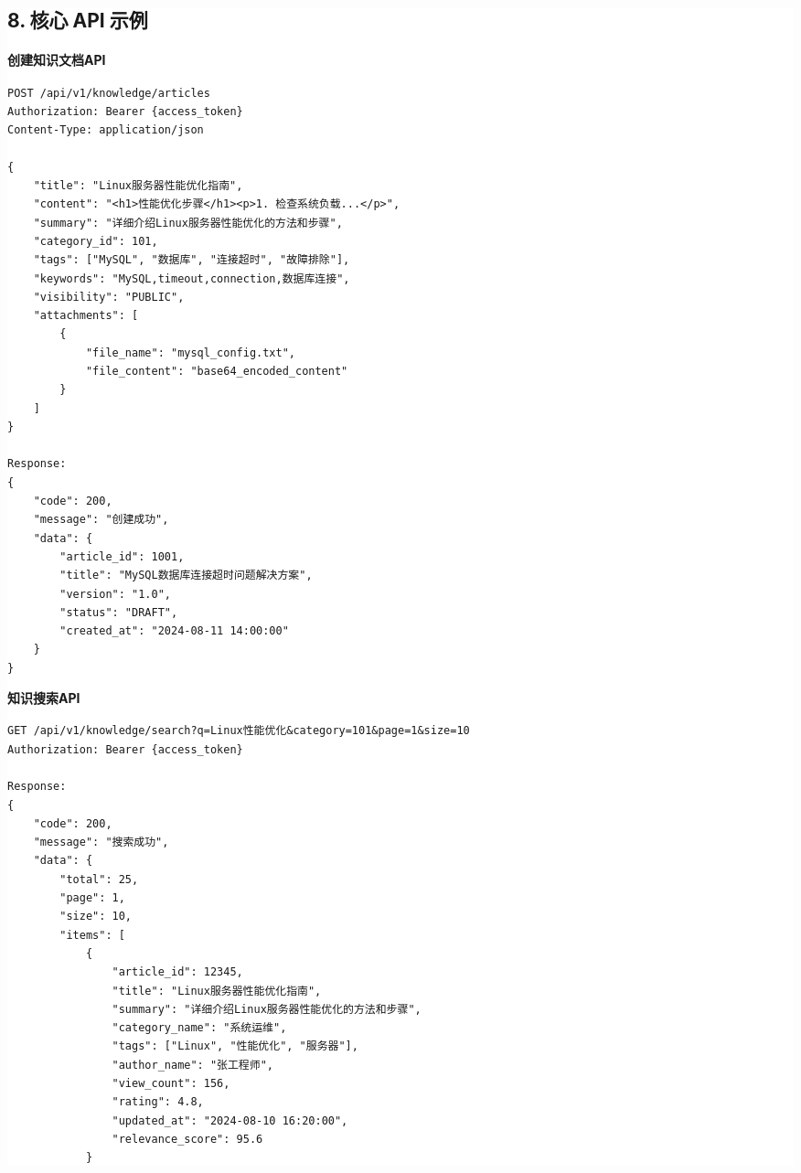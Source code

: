 ## 8. 核心 API 示例

**创建知识文档API**
```http
POST /api/v1/knowledge/articles
Authorization: Bearer {access_token}
Content-Type: application/json

{
    "title": "Linux服务器性能优化指南",
    "content": "<h1>性能优化步骤</h1><p>1. 检查系统负载...</p>",
    "summary": "详细介绍Linux服务器性能优化的方法和步骤",
    "category_id": 101,
    "tags": ["MySQL", "数据库", "连接超时", "故障排除"],
    "keywords": "MySQL,timeout,connection,数据库连接",
    "visibility": "PUBLIC",
    "attachments": [
        {
            "file_name": "mysql_config.txt",
            "file_content": "base64_encoded_content"
        }
    ]
}

Response:
{
    "code": 200,
    "message": "创建成功",
    "data": {
        "article_id": 1001,
        "title": "MySQL数据库连接超时问题解决方案",
        "version": "1.0",
        "status": "DRAFT",
        "created_at": "2024-08-11 14:00:00"
    }
}
```

**知识搜索API**
```http
GET /api/v1/knowledge/search?q=Linux性能优化&category=101&page=1&size=10
Authorization: Bearer {access_token}

Response:
{
    "code": 200,
    "message": "搜索成功",
    "data": {
        "total": 25,
        "page": 1,
        "size": 10,
        "items": [
            {
                "article_id": 12345,
                "title": "Linux服务器性能优化指南",
                "summary": "详细介绍Linux服务器性能优化的方法和步骤",
                "category_name": "系统运维",
                "tags": ["Linux", "性能优化", "服务器"],
                "author_name": "张工程师",
                "view_count": 156,
                "rating": 4.8,
                "updated_at": "2024-08-10 16:20:00",
                "relevance_score": 95.6
            }
```